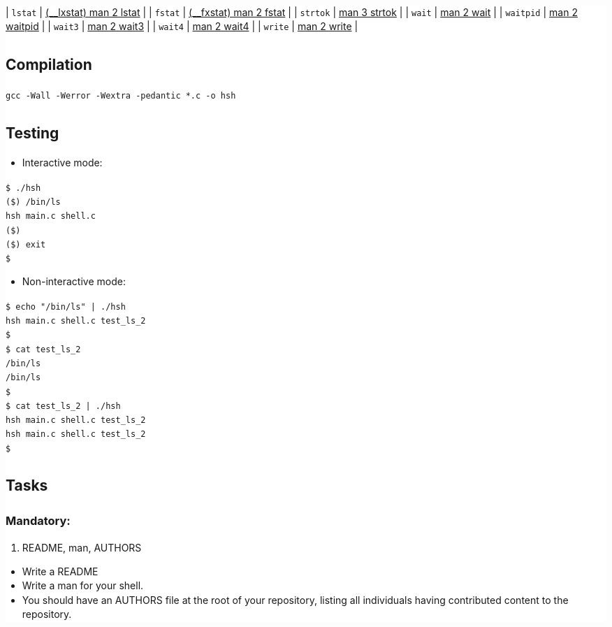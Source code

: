 | `lstat` | [(\_\_lxstat) man 2 lstat](https://linux.die.net/man/2/lstat) |
| `fstat` | [(\_\_fxstat) man 2 fstat](https://linux.die.net/man/2/fstat) |
| `strtok` | [man 3 strtok](https://linux.die.net/man/3/strtok) |
| `wait` | [man 2 wait](https://linux.die.net/man/2/wait) |
| `waitpid` | [man 2 waitpid](https://linux.die.net/man/2/waitpid) |
| `wait3` | [man 2 wait3](https://linux.die.net/man/2/wait3) |
| `wait4` | [man 2 wait4](https://linux.die.net/man/2/wait4) |
| `write` | [man 2 write](https://linux.die.net/man/2/write) |

## Compilation
```
gcc -Wall -Werror -Wextra -pedantic *.c -o hsh 
```
## Testing
- Interactive mode:
```
$ ./hsh
($) /bin/ls
hsh main.c shell.c
($)
($) exit
$
```

- Non-interactive mode:
```
$ echo "/bin/ls" | ./hsh
hsh main.c shell.c test_ls_2
$
$ cat test_ls_2
/bin/ls
/bin/ls
$
$ cat test_ls_2 | ./hsh
hsh main.c shell.c test_ls_2
hsh main.c shell.c test_ls_2
$
```
## Tasks
### Mandatory:
1. README, man, AUTHORS
- Write a README
- Write a man for your shell.
- You should have an AUTHORS file at the root of your repository, listing all individuals having contributed content to the repository.

